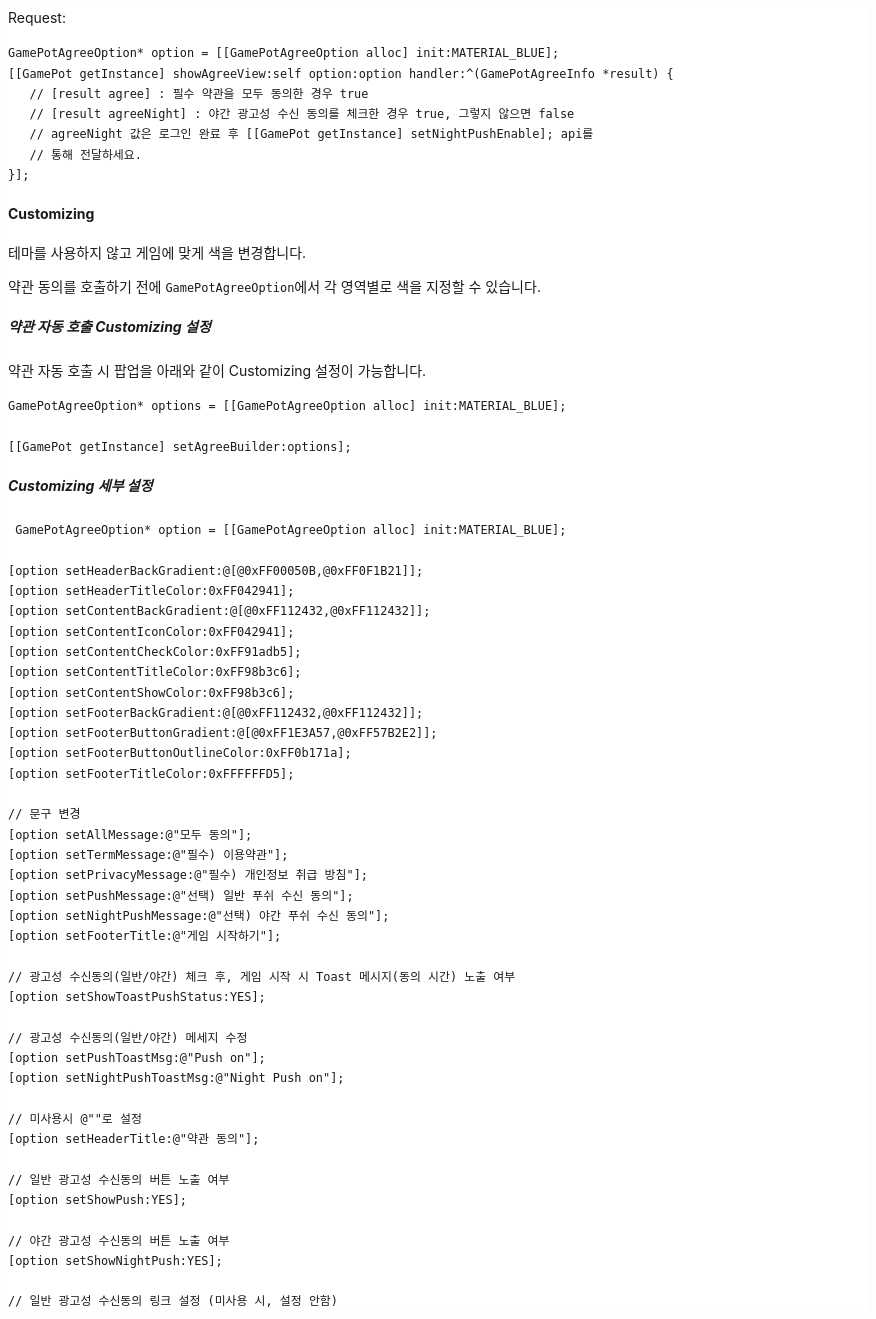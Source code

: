 Request:

```
GamePotAgreeOption* option = [[GamePotAgreeOption alloc] init:MATERIAL_BLUE];
[[GamePot getInstance] showAgreeView:self option:option handler:^(GamePotAgreeInfo *result) {
   // [result agree] : 필수 약관을 모두 동의한 경우 true
   // [result agreeNight] : 야간 광고성 수신 동의를 체크한 경우 true, 그렇지 않으면 false
   // agreeNight 값은 로그인 완료 후 [[GamePot getInstance] setNightPushEnable]; api를
   // 통해 전달하세요.
}];
```

#### Customizing

테마를 사용하지 않고 게임에 맞게 색을 변경합니다.

약관 동의를 호출하기 전에 `GamePotAgreeOption`에서 각 영역별로 색을 지정할 수 있습니다.

##### 약관 자동 호출 Customizing 설정
약관 자동 호출 시 팝업을 아래와 같이 Customizing 설정이 가능합니다.
```
GamePotAgreeOption* options = [[GamePotAgreeOption alloc] init:MATERIAL_BLUE];

[[GamePot getInstance] setAgreeBuilder:options];
```
##### Customizing 세부 설정
```text
 GamePotAgreeOption* option = [[GamePotAgreeOption alloc] init:MATERIAL_BLUE];

[option setHeaderBackGradient:@[@0xFF00050B,@0xFF0F1B21]];
[option setHeaderTitleColor:0xFF042941];
[option setContentBackGradient:@[@0xFF112432,@0xFF112432]];
[option setContentIconColor:0xFF042941];
[option setContentCheckColor:0xFF91adb5];
[option setContentTitleColor:0xFF98b3c6];
[option setContentShowColor:0xFF98b3c6];
[option setFooterBackGradient:@[@0xFF112432,@0xFF112432]];
[option setFooterButtonGradient:@[@0xFF1E3A57,@0xFF57B2E2]];
[option setFooterButtonOutlineColor:0xFF0b171a];
[option setFooterTitleColor:0xFFFFFFD5];

// 문구 변경
[option setAllMessage:@"모두 동의"];
[option setTermMessage:@"필수) 이용약관"];
[option setPrivacyMessage:@"필수) 개인정보 취급 방침"];
[option setPushMessage:@"선택) 일반 푸쉬 수신 동의"];
[option setNightPushMessage:@"선택) 야간 푸쉬 수신 동의"];
[option setFooterTitle:@"게임 시작하기"];

// 광고성 수신동의(일반/야간) 체크 후, 게임 시작 시 Toast 메시지(동의 시간) 노출 여부
[option setShowToastPushStatus:YES];

// 광고성 수신동의(일반/야간) 메세지 수정
[option setPushToastMsg:@"Push on"];
[option setNightPushToastMsg:@"Night Push on"];

// 미사용시 @""로 설정
[option setHeaderTitle:@"약관 동의"];

// 일반 광고성 수신동의 버튼 노출 여부
[option setShowPush:YES];

// 야간 광고성 수신동의 버튼 노출 여부
[option setShowNightPush:YES];

// 일반 광고성 수신동의 링크 설정 (미사용 시, 설정 안함)
```